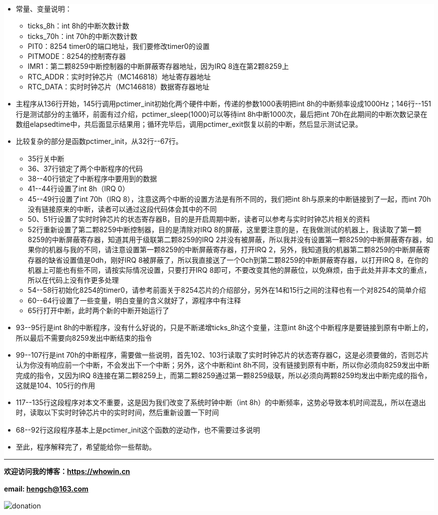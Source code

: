 * 常量、变量说明：
  - ticks_8h：int 8h的中断次数计数
  - ticks_70h：int 70h的中断次数计数
  - PIT0：8254 timer0的端口地址，我们要修改timer0的设置
  - PITMODE：8254的控制寄存器
  - IMR1：第二颗8259中断控制器的中断屏蔽寄存器地址，因为IRQ 8连在第2颗8259上
  - RTC_ADDR：实时时钟芯片（MC146818）地址寄存器地址
  - RTC_DATA：实时时钟芯片（MC146818）数据寄存器地址

* 主程序从136行开始，145行调用pctimer_init初始化两个硬件中断，传递的参数1000表明把int 8h的中断频率设成1000Hz；146行--151行是测试部分的主循环，前面有过介绍，pctimer_sleep(1000)可以等待int 8h中断1000次，最后把int 70h在此期间的中断次数记录在数组elapsedtime中，共后面显示结果用；循环完毕后，调用pctimer_exit恢复以前的中断，然后显示测试记录。
* 比较复杂的部分是函数pctimer_init，从32行--67行。
  - 35行关中断
  - 36、37行锁定了两个中断程序的代码
  - 38--40行锁定了中断程序中要用到的数据
  - 41--44行设置了int 8h（IRQ 0）
  - 45--49行设置了int 70h（IRQ 8），注意这两个中断的设置方法是有所不同的，我们把int 8h与原来的中断链接到了一起，而int 70h没有链接原来的中断，读者可以通过这段代码体会其中的不同
  - 50、51行设置了实时时钟芯片的状态寄存器B，目的是开启周期中断，读者可以参考与实时时钟芯片相关的资料
  - 52行重新设置了第二颗8259中断控制器，目的是清除对IRQ 8的屏蔽，这里要注意的是，在我做测试的机器上，我读取了第一颗8259的中断屏蔽寄存器，知道其用于级联第二颗8259的IRQ 2并没有被屏蔽，所以我并没有设置第一颗8259的中断屏蔽寄存器，如果你的机器与我的不同，请注意设置第一颗8259的中断屏蔽寄存器，打开IRQ 2，另外，我知道我的机器第二颗8259的中断屏蔽寄存器的缺省设置值是0dh，刚好IRQ 8被屏蔽了，所以我直接送了一个0ch到第二颗8259的中断屏蔽寄存器，以打开IRQ 8，在你的机器上可能也有些不同，请按实际情况设置，只要打开IRQ 8即可，不要改变其他的屏蔽位，以免麻烦，由于此处并非本文的重点，所以在代码上没有作更多处理
  - 54--58行初始化8254的timer0，请参考前面关于8254芯片的介绍部分，另外在14和15行之间的注释也有一个对8254的简单介绍
  - 60--64行设置了一些变量，明白变量的含义就好了，源程序中有注释
  - 65行打开中断，此时两个新的中断开始运行了

* 93--95行是int 8h的中断程序，没有什么好说的，只是不断递增ticks_8h这个变量，注意int 8h这个中断程序是要链接到原有中断上的，所以最后不需要向8259发出中断结束的指令
* 99--107行是int 70h的中断程序，需要做一些说明，首先102、103行读取了实时时钟芯片的状态寄存器C，这是必须要做的，否则芯片认为你没有响应前一个中断，不会发出下一个中断；另外，这个中断和int 8h不同，没有链接到原有中断，所以你必须向8259发出中断完成的指令，又因为IRQ 8连接在第二颗8259上，而第二颗8259通过第一颗8259级联，所以必须向两颗8259均发出中断完成的指令，这就是104、105行的作用
* 117--135行这段程序对本文不重要，这是因为我们改变了系统时钟中断（int 8h）的中断频率，这势必导致本机时间混乱，所以在退出时，读取以下实时时钟芯片中的实时时间，然后重新设置一下时间
* 68--92行这段程序基本上是pctimer_init这个函数的逆动作，也不需要过多说明
* 至此，程序解释完了，希望能给你一些帮助。

-------------
**欢迎访问我的博客：https://whowin.cn**

**email: hengch@163.com**

![donation][img_sponsor_qrcode]


[img_sponsor_qrcode]:https://whowin.gitee.io/images/qrcode/sponsor-qrcode.png


[img01]:https://whowin.gitee.io/images/160011/dpmi-controller_registers.jpg



